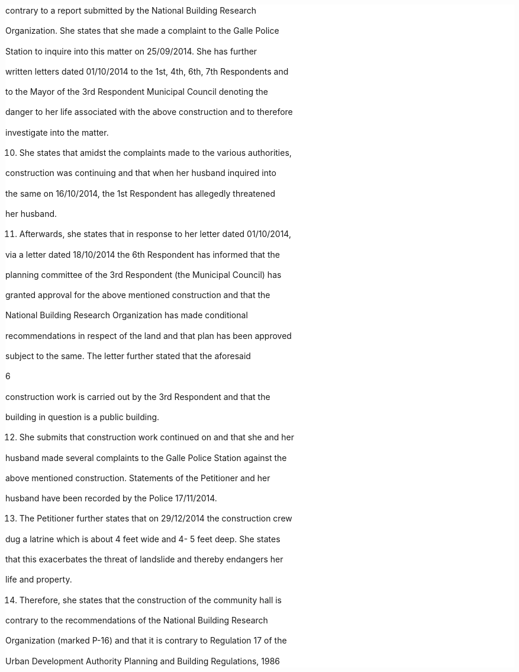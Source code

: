 contrary to a report submitted by the National Building Research

Organization. She states that she made a complaint to the Galle Police

Station to inquire into this matter on 25/09/2014. She has further

written letters dated 01/10/2014 to the 1st, 4th, 6th, 7th Respondents and

to the Mayor of the 3rd Respondent Municipal Council denoting the

danger to her life associated with the above construction and to therefore

investigate into the matter.

10. She states that amidst the complaints made to the various authorities,

construction was continuing and that when her husband inquired into

the same on 16/10/2014, the 1st Respondent has allegedly threatened

her husband.

11. Afterwards, she states that in response to her letter dated 01/10/2014,

via a letter dated 18/10/2014 the 6th Respondent has informed that the

planning committee of the 3rd Respondent (the Municipal Council) has

granted approval for the above mentioned construction and that the

National Building Research Organization has made conditional

recommendations in respect of the land and that plan has been approved

subject to the same. The letter further stated that the aforesaid

6

construction work is carried out by the 3rd Respondent and that the

building in question is a public building.

12. She submits that construction work continued on and that she and her

husband made several complaints to the Galle Police Station against the

above mentioned construction. Statements of the Petitioner and her

husband have been recorded by the Police 17/11/2014.

13. The Petitioner further states that on 29/12/2014 the construction crew

dug a latrine which is about 4 feet wide and 4- 5 feet deep. She states

that this exacerbates the threat of landslide and thereby endangers her

life and property.

14. Therefore, she states that the construction of the community hall is

contrary to the recommendations of the National Building Research

Organization (marked P-16) and that it is contrary to Regulation 17 of the

Urban Development Authority Planning and Building Regulations, 1986
